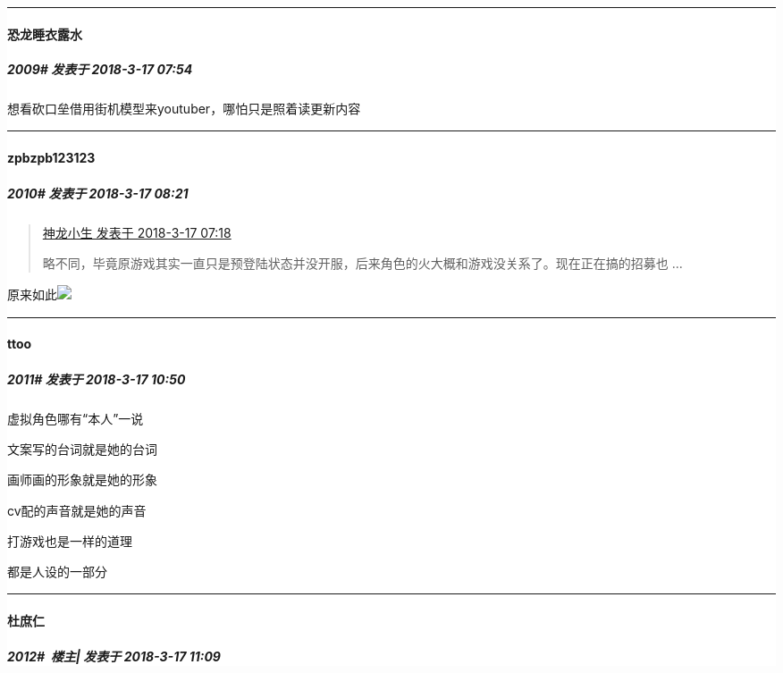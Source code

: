 

-----

####  恐龙睡衣露水  
##### 2009#       发表于 2018-3-17 07:54




想看砍口垒借用街机模型来youtuber，哪怕只是照着读更新内容







-----

####  zpbzpb123123  
##### 2010#       发表于 2018-3-17 08:21



<blockquote><a href="httphttps://bbs.saraba1st.com/2b/forum.php?mod=redirect&amp;goto=findpost&amp;pid=38876438&amp;ptid=1572644" target="_blank">神龙小生 发表于 2018-3-17 07:18</a>

略不同，毕竟原游戏其实一直只是预登陆状态并没开服，后来角色的火大概和游戏没关系了。现在正在搞的招募也 ...</blockquote>
原来如此<img src="https://static.saraba1st.com/image/smiley/face2017/009.gif" referrerpolicy="no-referrer">







-----

####  ttoo  
##### 2011#       发表于 2018-3-17 10:50




虚拟角色哪有“本人”一说

文案写的台词就是她的台词

画师画的形象就是她的形象

cv配的声音就是她的声音

打游戏也是一样的道理


都是人设的一部分







-----

####  杜庶仁  
##### 2012#         楼主| 发表于 2018-3-17 11:09
